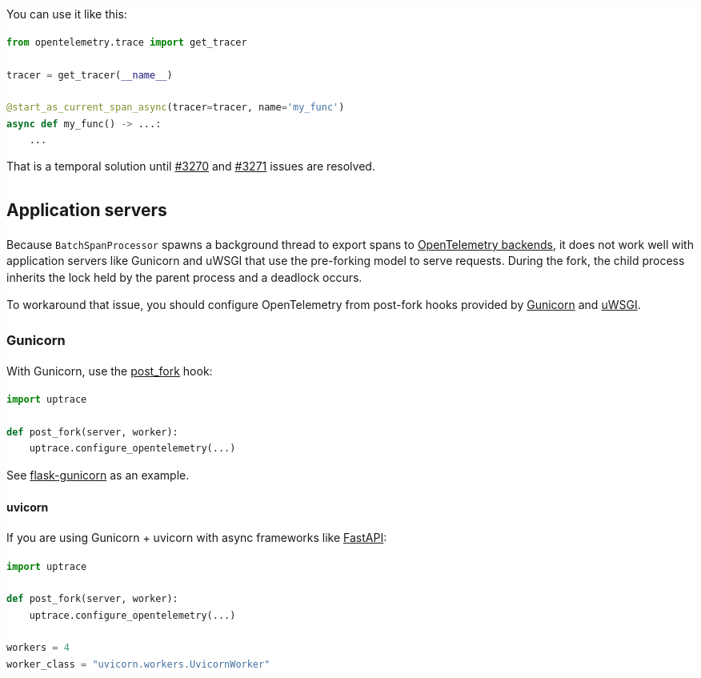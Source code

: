 You can use it like this:

```python
from opentelemetry.trace import get_tracer

tracer = get_tracer(__name__)

@start_as_current_span_async(tracer=tracer, name='my_func')
async def my_func() -> ...:
    ...
```

That is a temporal solution until [#3270](https://github.com/open-telemetry/opentelemetry-python/issues/3270) and [#3271](https://github.com/open-telemetry/opentelemetry-python/issues/3271) issues are resolved.

## Application servers

Because `BatchSpanProcessor` spawns a background thread to export spans to [OpenTelemetry backends](https://uptrace.dev/blog/opentelemetry-backend.html), it does not work well with application servers like Gunicorn and uWSGI that use the pre-forking model to serve requests. During the fork, the child process inherits the lock held by the parent process and a deadlock occurs.

To workaround that issue, you should configure OpenTelemetry from post-fork hooks provided by [Gunicorn](#gunicorn) and [uWSGI](#uwsgi).

### Gunicorn

With Gunicorn, use the [post_fork](https://docs.gunicorn.org/en/stable/settings.html#post-fork) hook:

```python
import uptrace

def post_fork(server, worker):
    uptrace.configure_opentelemetry(...)
```

See [flask-gunicorn](https://github.com/uptrace/uptrace-python/tree/master/example/flask-gunicorn) as an example.

#### uvicorn

If you are using Gunicorn + uvicorn with async frameworks like [FastAPI](instrument/opentelemetry-fastapi.md):

```python
import uptrace

def post_fork(server, worker):
    uptrace.configure_opentelemetry(...)

workers = 4
worker_class = "uvicorn.workers.UvicornWorker"
```
